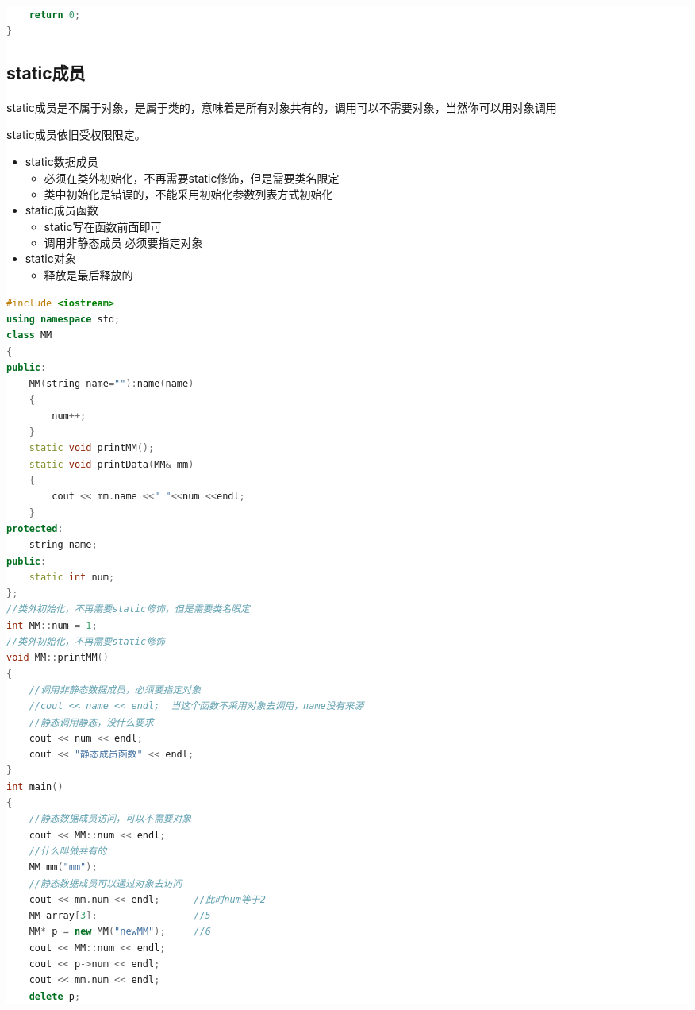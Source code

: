 ```c++
	return 0;
}
```

## static成员

static成员是不属于对象，是属于类的，意味着是所有对象共有的，调用可以不需要对象，当然你可以用对象调用

static成员依旧受权限限定。

+ static数据成员
  + 必须在类外初始化，不再需要static修饰，但是需要类名限定
  + 类中初始化是错误的，不能采用初始化参数列表方式初始化
+ static成员函数
  + static写在函数前面即可
  + 调用非静态成员 必须要指定对象
+ static对象
  + 释放是最后释放的

```c++
#include <iostream>
using namespace std;
class MM 
{
public:
	MM(string name=""):name(name) 
	{
		num++;
	}
	static void printMM();
	static void printData(MM& mm) 
	{
		cout << mm.name <<" "<<num <<endl;
	}
protected:
	string name;
public:
	static int num;
};
//类外初始化，不再需要static修饰，但是需要类名限定
int MM::num = 1;
//类外初始化，不再需要static修饰
void MM::printMM() 
{
	//调用非静态数据成员，必须要指定对象
	//cout << name << endl;  当这个函数不采用对象去调用，name没有来源
	//静态调用静态，没什么要求
	cout << num << endl;
	cout << "静态成员函数" << endl;
}
int main() 
{
	//静态数据成员访问，可以不需要对象
	cout << MM::num << endl;
	//什么叫做共有的
	MM mm("mm");
	//静态数据成员可以通过对象去访问
	cout << mm.num << endl;      //此时num等于2
	MM array[3];			     //5
	MM* p = new MM("newMM");	 //6
	cout << MM::num << endl;
	cout << p->num << endl;
	cout << mm.num << endl;
	delete p;
```